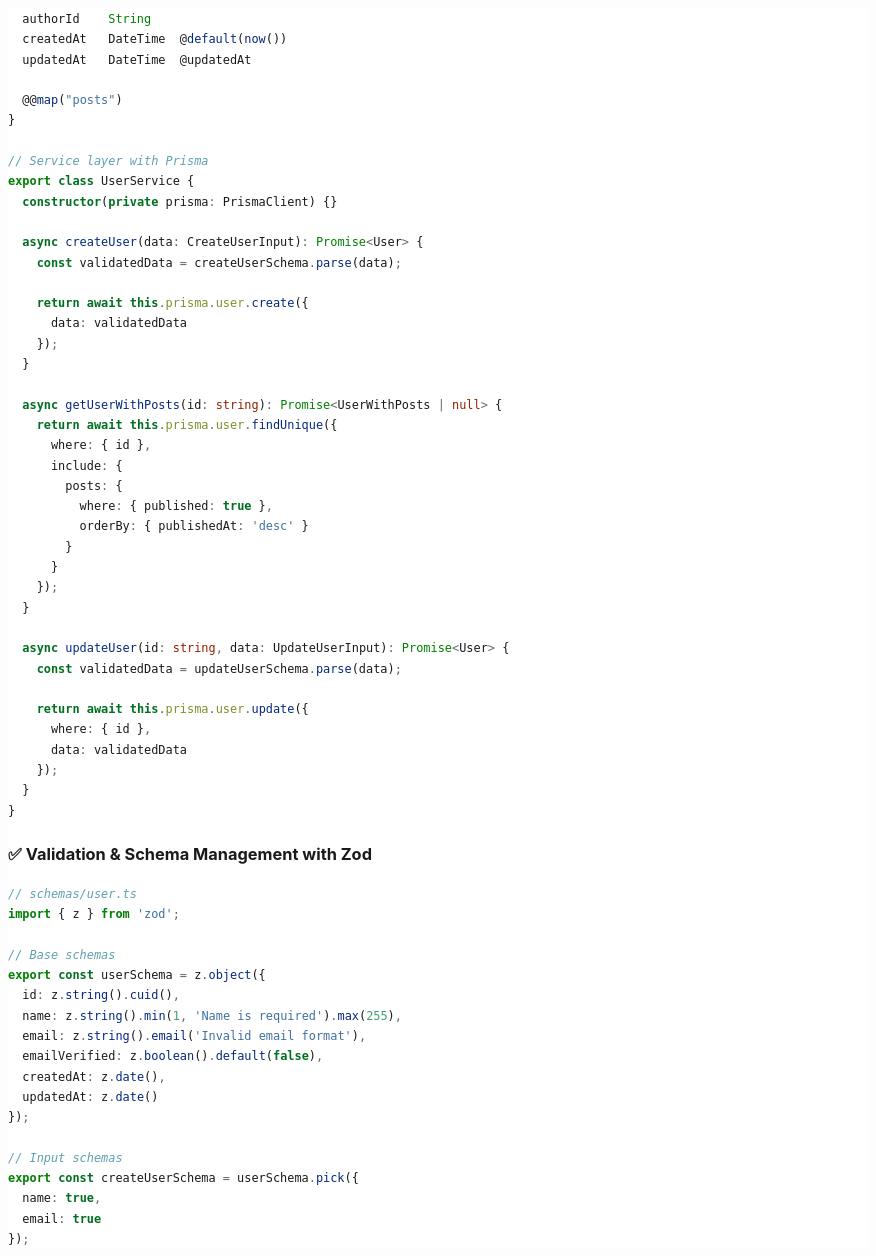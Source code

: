 ```typescript
  authorId    String
  createdAt   DateTime  @default(now())
  updatedAt   DateTime  @updatedAt
  
  @@map("posts")
}

// Service layer with Prisma
export class UserService {
  constructor(private prisma: PrismaClient) {}

  async createUser(data: CreateUserInput): Promise<User> {
    const validatedData = createUserSchema.parse(data);
    
    return await this.prisma.user.create({
      data: validatedData
    });
  }

  async getUserWithPosts(id: string): Promise<UserWithPosts | null> {
    return await this.prisma.user.findUnique({
      where: { id },
      include: {
        posts: {
          where: { published: true },
          orderBy: { publishedAt: 'desc' }
        }
      }
    });
  }

  async updateUser(id: string, data: UpdateUserInput): Promise<User> {
    const validatedData = updateUserSchema.parse(data);
    
    return await this.prisma.user.update({
      where: { id },
      data: validatedData
    });
  }
}
```

### ✅ Validation & Schema Management with Zod

```typescript
// schemas/user.ts
import { z } from 'zod';

// Base schemas
export const userSchema = z.object({
  id: z.string().cuid(),
  name: z.string().min(1, 'Name is required').max(255),
  email: z.string().email('Invalid email format'),
  emailVerified: z.boolean().default(false),
  createdAt: z.date(),
  updatedAt: z.date()
});

// Input schemas
export const createUserSchema = userSchema.pick({
  name: true,
  email: true
});
```